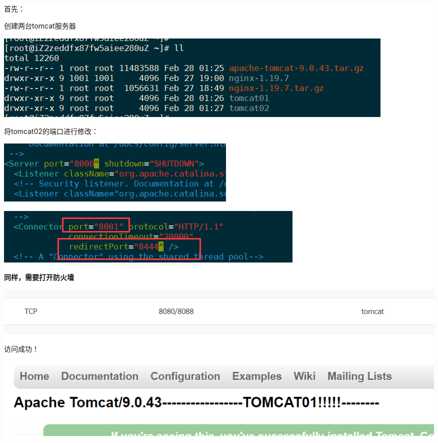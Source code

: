 



首先：

创建两台tomcat服务器



![image-20210228012737585](../picture/NGINX/image-20210228012737585.png)





将tomcat02的端口进行修改：

![image-20210228012839299](../picture/NGINX/image-20210228012839299.png)

![image-20210228012925414](../picture/NGINX/image-20210228012925414.png)



**同样，需要打开防火墙**

![image-20210228031642469](../picture/NGINX/image-20210228031642469.png)



访问成功！

![image-20210228031700057](../picture/NGINX/image-20210228031700057.png)
